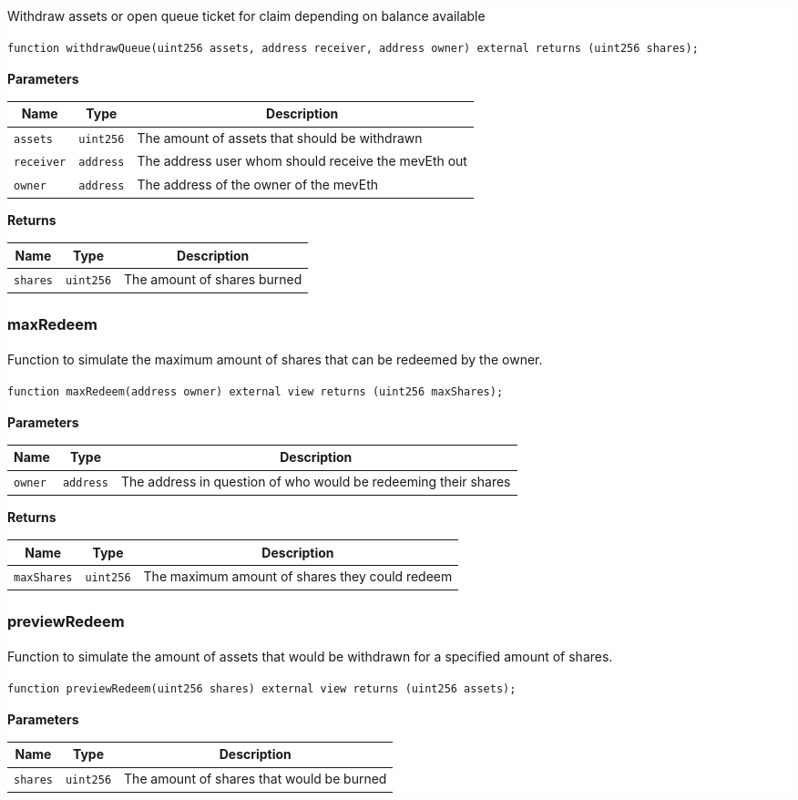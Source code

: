 Withdraw assets or open queue ticket for claim depending on balance available


```solidity
function withdrawQueue(uint256 assets, address receiver, address owner) external returns (uint256 shares);
```
**Parameters**

|Name|Type|Description|
|----|----|-----------|
|`assets`|`uint256`|The amount of assets that should be withdrawn|
|`receiver`|`address`|The address user whom should receive the mevEth out|
|`owner`|`address`|The address of the owner of the mevEth|

**Returns**

|Name|Type|Description|
|----|----|-----------|
|`shares`|`uint256`|The amount of shares burned|


### maxRedeem

Function to simulate the maximum amount of shares that can be redeemed by the owner.


```solidity
function maxRedeem(address owner) external view returns (uint256 maxShares);
```
**Parameters**

|Name|Type|Description|
|----|----|-----------|
|`owner`|`address`|The address in question of who would be redeeming their shares|

**Returns**

|Name|Type|Description|
|----|----|-----------|
|`maxShares`|`uint256`|The maximum amount of shares they could redeem|


### previewRedeem

Function to simulate the amount of assets that would be withdrawn for a specified amount of shares.


```solidity
function previewRedeem(uint256 shares) external view returns (uint256 assets);
```
**Parameters**

|Name|Type|Description|
|----|----|-----------|
|`shares`|`uint256`|The amount of shares that would be burned|
